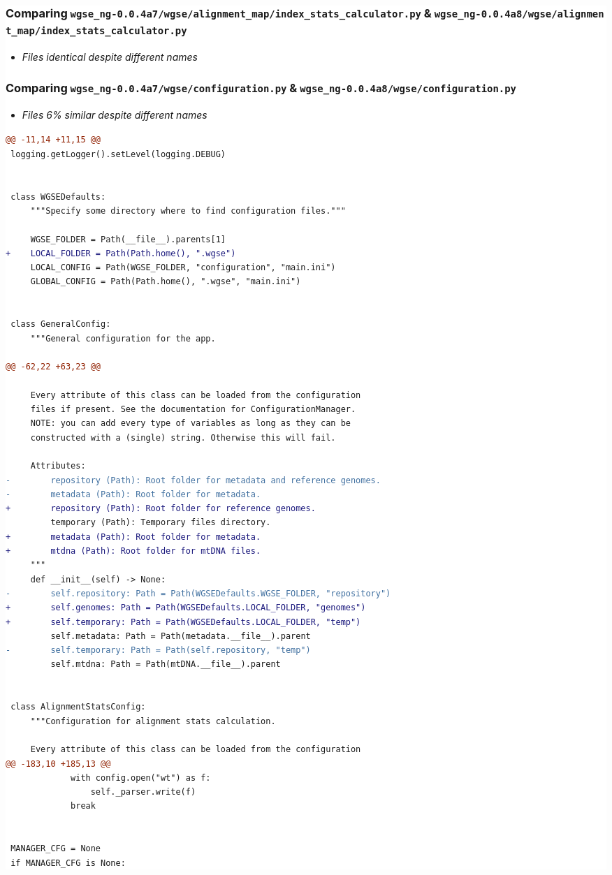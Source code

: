 ### Comparing `wgse_ng-0.0.4a7/wgse/alignment_map/index_stats_calculator.py` & `wgse_ng-0.0.4a8/wgse/alignment_map/index_stats_calculator.py`

 * *Files identical despite different names*

### Comparing `wgse_ng-0.0.4a7/wgse/configuration.py` & `wgse_ng-0.0.4a8/wgse/configuration.py`

 * *Files 6% similar despite different names*

```diff
@@ -11,14 +11,15 @@
 logging.getLogger().setLevel(logging.DEBUG)
 
 
 class WGSEDefaults:
     """Specify some directory where to find configuration files."""
 
     WGSE_FOLDER = Path(__file__).parents[1]
+    LOCAL_FOLDER = Path(Path.home(), ".wgse")
     LOCAL_CONFIG = Path(WGSE_FOLDER, "configuration", "main.ini")
     GLOBAL_CONFIG = Path(Path.home(), ".wgse", "main.ini")
 
 
 class GeneralConfig:
     """General configuration for the app.
     
@@ -62,22 +63,23 @@
     
     Every attribute of this class can be loaded from the configuration
     files if present. See the documentation for ConfigurationManager.
     NOTE: you can add every type of variables as long as they can be 
     constructed with a (single) string. Otherwise this will fail.
     
     Attributes:
-        repository (Path): Root folder for metadata and reference genomes.
-        metadata (Path): Root folder for metadata.
+        repository (Path): Root folder for reference genomes.
         temporary (Path): Temporary files directory.
+        metadata (Path): Root folder for metadata.
+        mtdna (Path): Root folder for mtDNA files.
     """
     def __init__(self) -> None:
-        self.repository: Path = Path(WGSEDefaults.WGSE_FOLDER, "repository")
+        self.genomes: Path = Path(WGSEDefaults.LOCAL_FOLDER, "genomes")
+        self.temporary: Path = Path(WGSEDefaults.LOCAL_FOLDER, "temp")
         self.metadata: Path = Path(metadata.__file__).parent
-        self.temporary: Path = Path(self.repository, "temp")
         self.mtdna: Path = Path(mtDNA.__file__).parent
 
 
 class AlignmentStatsConfig:
     """Configuration for alignment stats calculation.
     
     Every attribute of this class can be loaded from the configuration
@@ -183,10 +185,13 @@
             with config.open("wt") as f:
                 self._parser.write(f)
             break
 
 
 MANAGER_CFG = None
 if MANAGER_CFG is None:
```